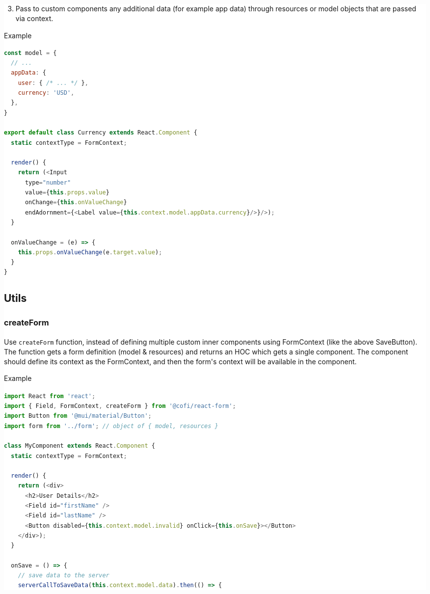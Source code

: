 3. Pass to custom components any additional data (for example app data) through resources or model objects that are passed via context.

Example

```javascript
const model = {
  // ...
  appData: {
    user: { /* ... */ },
    currency: 'USD',
  },
}

export default class Currency extends React.Component {
  static contextType = FormContext;

  render() {
    return (<Input
      type="number" 
      value={this.props.value} 
      onChange={this.onValueChange} 
      endAdornment={<Label value={this.context.model.appData.currency}/>}/>);
  }

  onValueChange = (e) => {
    this.props.onValueChange(e.target.value);
  }
}
```

## Utils

### createForm

Use `createForm` function, instead of defining multiple custom inner components using FormContext (like the above SaveButton).
The function gets a form definition (model & resources) and returns an HOC which gets a single component. 
The component should define its context as the FormContext, and then the form's context will be available in the component.

Example

```javascript
import React from 'react';
import { Field, FormContext, createForm } from '@cofi/react-form';
import Button from '@mui/material/Button';
import form from '../form'; // object of { model, resources }

class MyComponent extends React.Component {
  static contextType = FormContext;

  render() {
    return (<div>
      <h2>User Details</h2>
      <Field id="firstName" />
      <Field id="lastName" />
      <Button disabled={this.context.model.invalid} onClick={this.onSave}></Button>
    </div>);
  }

  onSave = () => {
    // save data to the server
    serverCallToSaveData(this.context.model.data).then(() => {
```